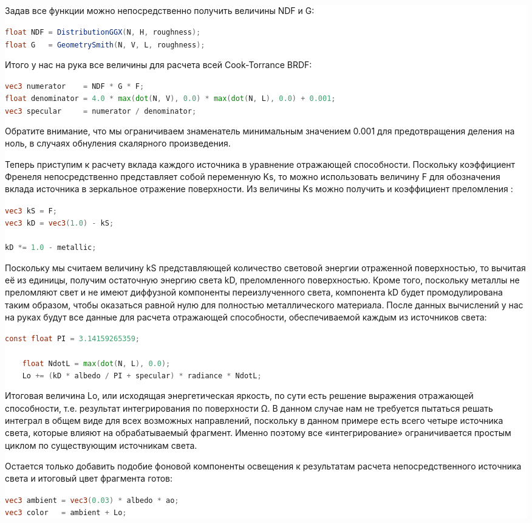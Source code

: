 Задав все функции можно непосредственно получить величины NDF и G:

```glsl
float NDF = DistributionGGX(N, H, roughness);       
float G   = GeometrySmith(N, V, L, roughness);        
```

Итого у нас на рука все величины для расчета всей Cook-Torrance BRDF:

```glsl
vec3 numerator    = NDF * G * F;
float denominator = 4.0 * max(dot(N, V), 0.0) * max(dot(N, L), 0.0) + 0.001;
vec3 specular     = numerator / denominator;   
```

Обратите внимание, что мы ограничиваем знаменатель минимальным значением 0.001 для предотвращения деления на ноль, в случаях обнуления скалярного произведения.

Теперь приступим к расчету вклада каждого источника в уравнение отражающей способности. Поскольку коэффициент Френеля непосредственно представляет собой переменную Ks, то можно использовать величину F для обозначения вклада источника в зеркальное отражение поверхности. Из величины Ks можно получить и коэффициент преломления :

```glsl
vec3 kS = F;
vec3 kD = vec3(1.0) - kS;
  
kD *= 1.0 - metallic;	 
```

Поскольку мы считаем величину kS представляющей количество световой энергии отраженной поверхностью, то вычитая её из единицы, получим остаточную энергию света kD, преломленного поверхностью. Кроме того, поскольку металлы не преломляют свет и не имеют диффузной компоненты переизлученного света, компонента kD будет промодулирована таким образом, чтобы оказаться равной нулю для полностью металлического материала. После данных вычислений у нас на руках будут все данные для расчета отражающей способности, обеспечиваемой каждым из источников света:

```glsl
const float PI = 3.14159265359;
  
    float NdotL = max(dot(N, L), 0.0);        
    Lo += (kD * albedo / PI + specular) * radiance * NdotL;
```

Итоговая величина Lo, или исходящая энергетическая яркость, по сути есть решение выражения отражающей способности, т.е. результат интегрирования по поверхности Ω. В данном случае нам не требуется пытаться решать интеграл в общем виде для всех возможных направлений, поскольку в данном примере есть всего четыре источника света, которые влияют на обрабатываемый фрагмент. Именно поэтому все «интегрирование» ограничивается простым циклом по существующим источникам света.

Остается только добавить подобие фоновой компоненты освещения к результатам расчета непосредственного источника света и итоговый цвет фрагмента готов:

```glsl
vec3 ambient = vec3(0.03) * albedo * ao;
vec3 color   = ambient + Lo;   
```
